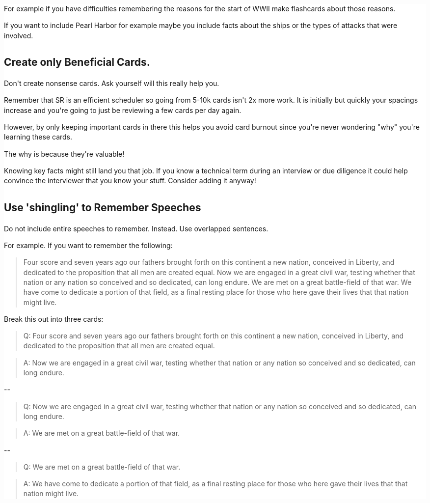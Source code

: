 For example if you have difficulties remembering the reasons for the start of WWII
make flashcards about those reasons.

If you want to include Pearl Harbor for example maybe you include facts about
the ships or the types of attacks that were involved.

## Create only Beneficial Cards.

Don't create nonsense cards. Ask yourself will this really help you.

Remember that SR is an efficient scheduler so going from 5-10k cards isn't 2x
more work.  It is initially but quickly your spacings increase and you're going
to just be reviewing a few cards per day again.

However, by only keeping important cards in there this helps you avoid card
burnout since you're never wondering "why" you're learning these cards.

The why is because they're valuable!

Knowing key facts might still land you that job.  If you know a technical term
during an interview or due diligence it could help convince the interviewer that
you know your stuff.  Consider adding it anyway!

## Use 'shingling' to Remember Speeches

Do not include entire speeches to remember. Instead. Use overlapped sentences.

For example. If you want to remember the following:

> Four score and seven years ago our fathers brought forth on this continent a new nation, conceived in Liberty, and dedicated to the proposition that all men are created equal.
> Now we are engaged in a great civil war, testing whether that nation or any nation so conceived and so dedicated, can long endure.
> We are met on a great battle-field of that war.
> We have come to dedicate a portion of that field, as a final resting place for those who here gave their lives that that nation might live.

Break this out into three cards:

> Q: Four score and seven years ago our fathers brought forth on this continent a new nation, conceived in Liberty, and dedicated to the proposition that all men are created equal.

> A: Now we are engaged in a great civil war, testing whether that nation or any nation so conceived and so dedicated, can long endure.

--

> Q: Now we are engaged in a great civil war, testing whether that nation or any nation so conceived and so dedicated, can long endure.

> A: We are met on a great battle-field of that war.

--

> Q: We are met on a great battle-field of that war.

> A: We have come to dedicate a portion of that field, as a final resting place for those who here gave their lives that that nation might live.
